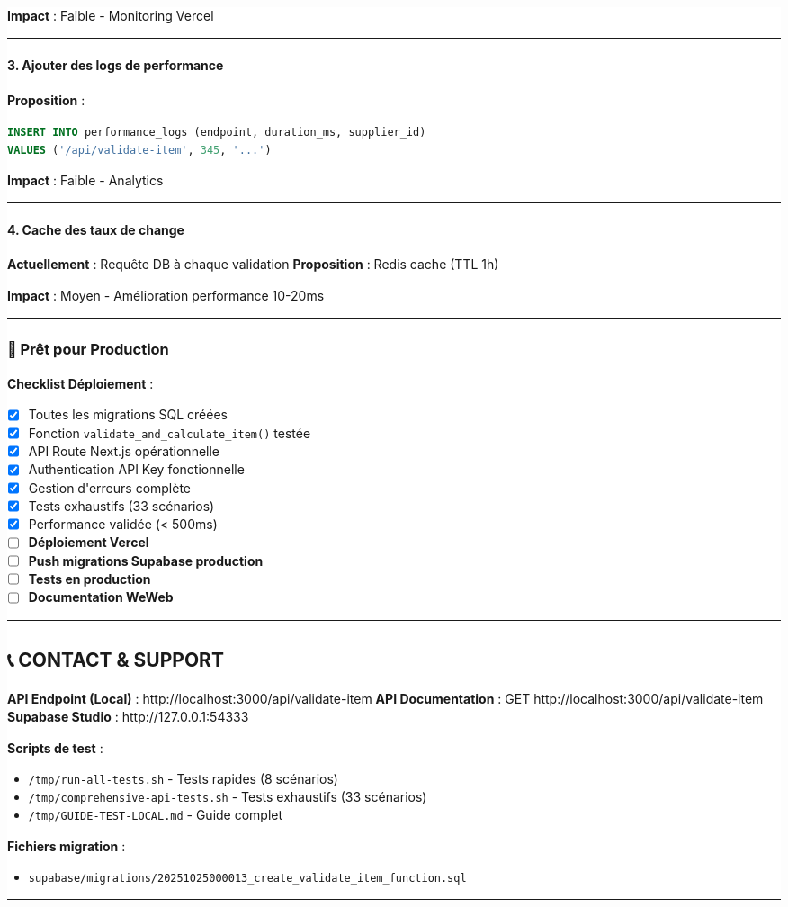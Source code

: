 **Impact** : Faible - Monitoring Vercel

---

#### 3. Ajouter des logs de performance
**Proposition** :
```sql
INSERT INTO performance_logs (endpoint, duration_ms, supplier_id)
VALUES ('/api/validate-item', 345, '...')
```

**Impact** : Faible - Analytics

---

#### 4. Cache des taux de change
**Actuellement** : Requête DB à chaque validation
**Proposition** : Redis cache (TTL 1h)

**Impact** : Moyen - Amélioration performance 10-20ms

---

### 🚀 Prêt pour Production

**Checklist Déploiement** :

- [x] Toutes les migrations SQL créées
- [x] Fonction `validate_and_calculate_item()` testée
- [x] API Route Next.js opérationnelle
- [x] Authentication API Key fonctionnelle
- [x] Gestion d'erreurs complète
- [x] Tests exhaustifs (33 scénarios)
- [x] Performance validée (< 500ms)
- [ ] **Déploiement Vercel**
- [ ] **Push migrations Supabase production**
- [ ] **Tests en production**
- [ ] **Documentation WeWeb**

---

## 📞 CONTACT & SUPPORT

**API Endpoint (Local)** : http://localhost:3000/api/validate-item
**API Documentation** : GET http://localhost:3000/api/validate-item
**Supabase Studio** : http://127.0.0.1:54333

**Scripts de test** :
- `/tmp/run-all-tests.sh` - Tests rapides (8 scénarios)
- `/tmp/comprehensive-api-tests.sh` - Tests exhaustifs (33 scénarios)
- `/tmp/GUIDE-TEST-LOCAL.md` - Guide complet

**Fichiers migration** :
- `supabase/migrations/20251025000013_create_validate_item_function.sql`

---